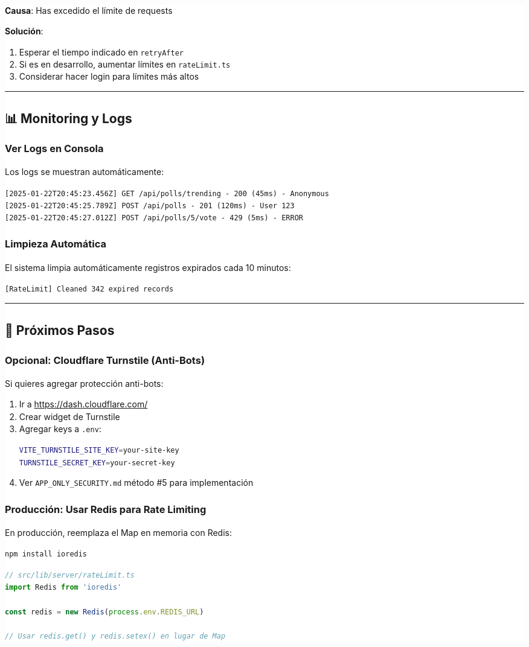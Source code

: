 **Causa**: Has excedido el límite de requests

**Solución**:
1. Esperar el tiempo indicado en `retryAfter`
2. Si es en desarrollo, aumentar límites en `rateLimit.ts`
3. Considerar hacer login para límites más altos

---

## 📊 Monitoring y Logs

### Ver Logs en Consola

Los logs se muestran automáticamente:

```
[2025-01-22T20:45:23.456Z] GET /api/polls/trending - 200 (45ms) - Anonymous
[2025-01-22T20:45:25.789Z] POST /api/polls - 201 (120ms) - User 123
[2025-01-22T20:45:27.012Z] POST /api/polls/5/vote - 429 (5ms) - ERROR
```

### Limpieza Automática

El sistema limpia automáticamente registros expirados cada 10 minutos:

```
[RateLimit] Cleaned 342 expired records
```

---

## 🚀 Próximos Pasos

### Opcional: Cloudflare Turnstile (Anti-Bots)

Si quieres agregar protección anti-bots:

1. Ir a https://dash.cloudflare.com/
2. Crear widget de Turnstile
3. Agregar keys a `.env`:
   ```bash
   VITE_TURNSTILE_SITE_KEY=your-site-key
   TURNSTILE_SECRET_KEY=your-secret-key
   ```
4. Ver `APP_ONLY_SECURITY.md` método #5 para implementación

### Producción: Usar Redis para Rate Limiting

En producción, reemplaza el Map en memoria con Redis:

```bash
npm install ioredis
```

```typescript
// src/lib/server/rateLimit.ts
import Redis from 'ioredis'

const redis = new Redis(process.env.REDIS_URL)

// Usar redis.get() y redis.setex() en lugar de Map
```
